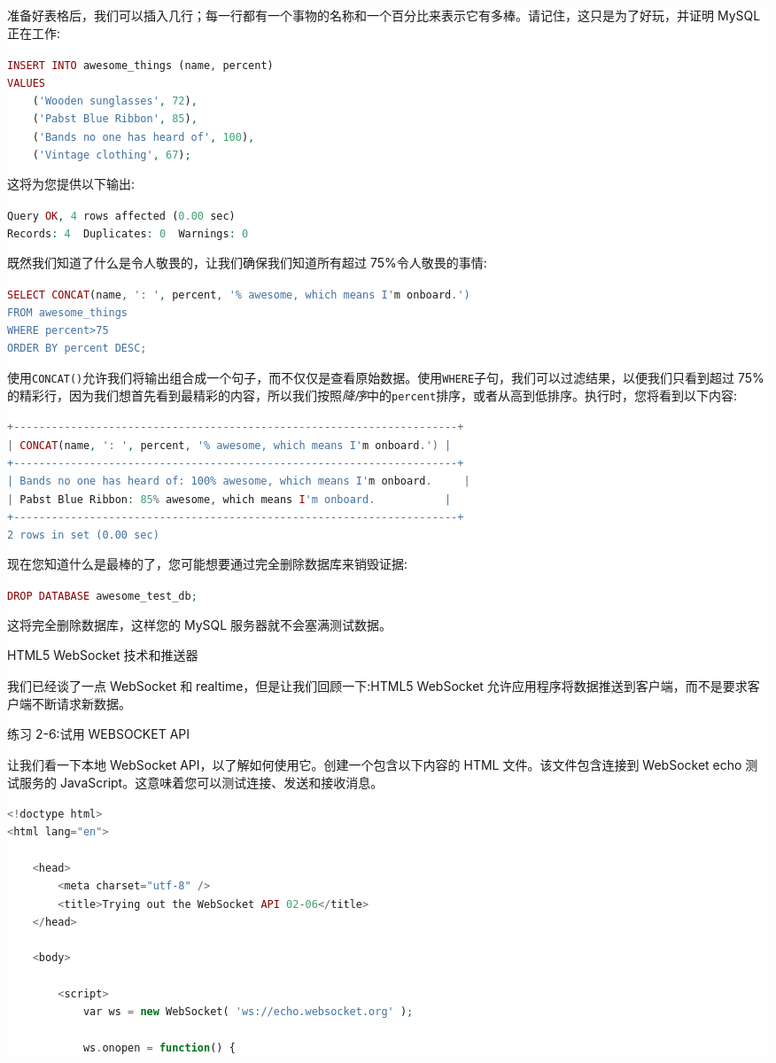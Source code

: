 准备好表格后，我们可以插入几行；每一行都有一个事物的名称和一个百分比来表示它有多棒。请记住，这只是为了好玩，并证明 MySQL 正在工作:

```php
INSERT INTO awesome_things (name, percent)
VALUES
    ('Wooden sunglasses', 72),
    ('Pabst Blue Ribbon', 85),
    ('Bands no one has heard of', 100),
    ('Vintage clothing', 67);
```

这将为您提供以下输出:

```php
Query OK, 4 rows affected (0.00 sec)
Records: 4  Duplicates: 0  Warnings: 0
```

既然我们知道了什么是令人敬畏的，让我们确保我们知道所有超过 75%令人敬畏的事情:

```php
SELECT CONCAT(name, ': ', percent, '% awesome, which means I'm onboard.')
FROM awesome_things
WHERE percent>75
ORDER BY percent DESC;
```

使用`CONCAT()`允许我们将输出组合成一个句子，而不仅仅是查看原始数据。使用`WHERE`子句，我们可以过滤结果，以便我们只看到超过 75%的精彩行，因为我们想首先看到最精彩的内容，所以我们按照*降序*中的`percent`排序，或者从高到低排序。执行时，您将看到以下内容:

```php
+----------------------------------------------------------------------+
| CONCAT(name, ': ', percent, '% awesome, which means I'm onboard.') |
+----------------------------------------------------------------------+
| Bands no one has heard of: 100% awesome, which means I'm onboard.     |
| Pabst Blue Ribbon: 85% awesome, which means I'm onboard.           |
+----------------------------------------------------------------------+
2 rows in set (0.00 sec)
```

现在您知道什么是最棒的了，您可能想要通过完全删除数据库来销毁证据:

```php
DROP DATABASE awesome_test_db;
```

这将完全删除数据库，这样您的 MySQL 服务器就不会塞满测试数据。

HTML5 WebSocket 技术和推送器

我们已经谈了一点 WebSocket 和 realtime，但是让我们回顾一下:HTML5 WebSocket 允许应用程序将数据推送到客户端，而不是要求客户端不断请求新数据。

练习 2-6:试用 WEBSOCKET API

让我们看一下本地 WebSocket API，以了解如何使用它。创建一个包含以下内容的 HTML 文件。该文件包含连接到 WebSocket echo 测试服务的 JavaScript。这意味着您可以测试连接、发送和接收消息。

```php
<!doctype html>
<html lang="en">

    <head>
        <meta charset="utf-8" />
        <title>Trying out the WebSocket API 02-06</title>
    </head>

    <body>

        <script>
            var ws = new WebSocket( 'ws://echo.websocket.org' );

            ws.onopen = function() {
```